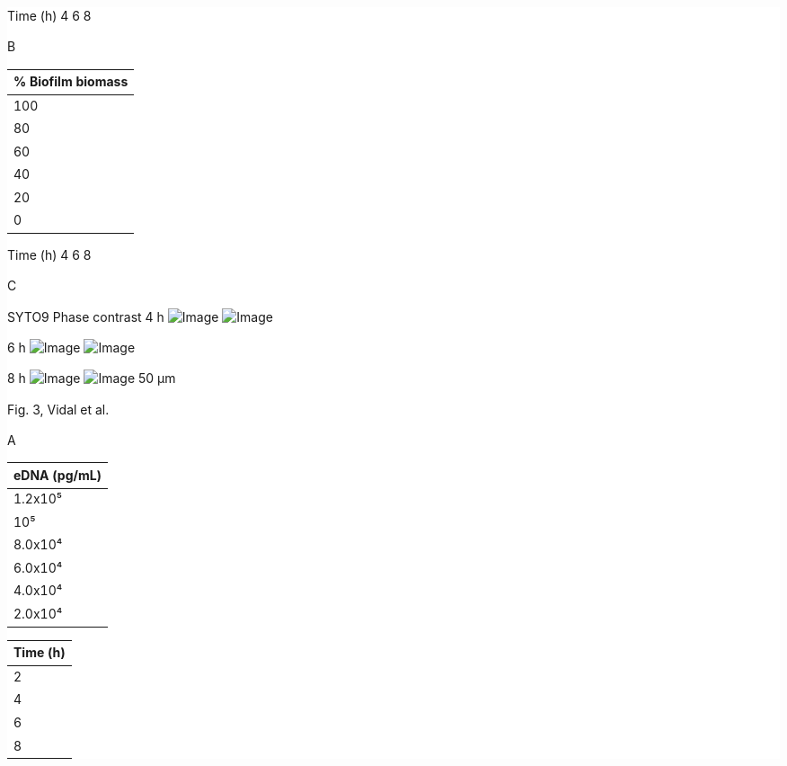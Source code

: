Time (h)
4   6   8

B

| % Biofilm biomass |
|-------------------|
| 100              |
| 80               |
| 60               |
| 40               |
| 20               |
| 0                |

Time (h)
4   6   8

C

SYTO9          Phase contrast
4 h
![Image](image1.png) ![Image](image2.png)

6 h
![Image](image3.png) ![Image](image4.png)

8 h
![Image](image5.png) ![Image](image6.png)
50 μm

Fig. 3, Vidal et al.

A

| eDNA (pg/mL) |
| --- |
| 1.2x10⁵ |
| 10⁵ |
| 8.0x10⁴ |
| 6.0x10⁴ |
| 4.0x10⁴ |
| 2.0x10⁴ |

| Time (h) |
| --- |
| 2 |
| 4 |
| 6 |
| 8 |
